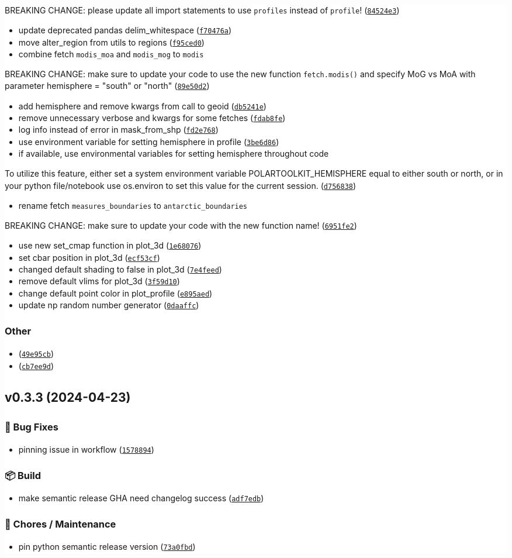BREAKING CHANGE: please update all import statements to use `profiles` instead of `profile`! ([`84524e3`](https://github.com/mdtanker/polartoolkit/commit/84524e3b2df06156cbdfbbd13b5eb7a17cff1965))
* update deprecated pandas delim_whitespace ([`f70476a`](https://github.com/mdtanker/polartoolkit/commit/f70476a01a916e7b2ff59ff0a4c661902c59408f))
* move alter_region from utils to regions ([`f95ced0`](https://github.com/mdtanker/polartoolkit/commit/f95ced0c1684bb53e1a3aaa351bae5e9a3bb46e6))
* combine fetch `modis_moa` and `modis_mog` to `modis`

BREAKING CHANGE: make sure to update your code to use the new function `fetch.modis()` and specify MoG vs MoA with parameter hemisphere = "south" or "north" ([`89e50d2`](https://github.com/mdtanker/polartoolkit/commit/89e50d2a65ae5a5b26092f09a0c850718b69e458))
* add hemisphere and remove kwargs from call to geoid ([`db5241e`](https://github.com/mdtanker/polartoolkit/commit/db5241e5c0cba7a741557700ad8f8ace59b853e7))
* remove unnecessary verbose and kwargs for some fetches ([`fdab8fe`](https://github.com/mdtanker/polartoolkit/commit/fdab8fe9e2bdc5684f755f2782e590109e3180b0))
* log info instead of error in mask_from_shp ([`fd2e768`](https://github.com/mdtanker/polartoolkit/commit/fd2e7680d8ceaed1244bc1e8de4fa7989a73862f))
* use environment variable for setting hemisphere in profile ([`3be6d86`](https://github.com/mdtanker/polartoolkit/commit/3be6d86250c853ca08e79998027f7f279e1b8cba))
* if available, use environmental variables for setting hemisphere throughout code

To utilize this feature, either set a system environment variable POLARTOOLKIT_HEMISPHERE equal to either south or north, or in your python file/notebook use os.environ to set this value for the current session. ([`d756838`](https://github.com/mdtanker/polartoolkit/commit/d756838994ac7c8eb98b6803b215ad7e08a0ad3e))
* rename fetch `measures_boundaries` to `antarctic_boundaries`

BREAKING CHANGE: make sure to update your code with the new function name! ([`6951fe2`](https://github.com/mdtanker/polartoolkit/commit/6951fe201c1ad7d941a17dddaeb3b48912797d80))
* use new set_cmap function in plot_3d ([`1e68076`](https://github.com/mdtanker/polartoolkit/commit/1e6807623e5a91d68607c43d35945c854e6fbc2f))
* set cbar position in plot_3d ([`ecf53cf`](https://github.com/mdtanker/polartoolkit/commit/ecf53cf2b0ecdaa1b2b78830aed80ed17e661b95))
* changed default shading to false in plot_3d ([`7e4feed`](https://github.com/mdtanker/polartoolkit/commit/7e4feed880dc44fd2a86563b5663feb54ee50281))
* remove default vlims for plot_3d ([`3f59d10`](https://github.com/mdtanker/polartoolkit/commit/3f59d105c8751bff5f498c1281ca05f63f57bbda))
* change default point  color in plot_profile ([`e895aed`](https://github.com/mdtanker/polartoolkit/commit/e895aed8d501b8d775e9efb4ae5ac2b246fcf45b))
* update np random number generator ([`0daaffc`](https://github.com/mdtanker/polartoolkit/commit/0daaffc99c0650971a3d00ce17d503d58ce05ce3))
### Other
*  ([`49e95cb`](https://github.com/mdtanker/polartoolkit/commit/49e95cb854a9938095cf277d872db148a84fce5c))
*  ([`cb7ee9d`](https://github.com/mdtanker/polartoolkit/commit/cb7ee9d64117a96e0220b9d2ff3f90c1f1b71f7d))

## v0.3.3 (2024-04-23)
### 🐛 Bug Fixes
* pinning issue in workflow ([`1578894`](https://github.com/mdtanker/polartoolkit/commit/1578894981c4c33ea00798ea163a620bc5128d28))
### 📦️ Build
* make semantic release GHA need changelog success ([`adf7edb`](https://github.com/mdtanker/polartoolkit/commit/adf7edb40d32a4e9090b9cfaff7c0a51f5299424))
### 🧰 Chores / Maintenance
* pin python semantic release version ([`73a0fbd`](https://github.com/mdtanker/polartoolkit/commit/73a0fbd00bafa012ca0fb63518d3e07a4580f24f))
